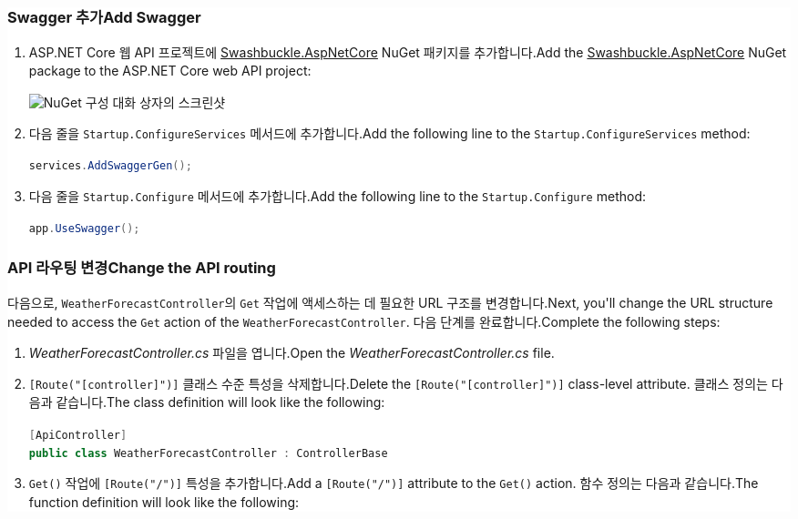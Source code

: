### <a name="add-swagger"></a><span data-ttu-id="f02c0-112">Swagger 추가</span><span class="sxs-lookup"><span data-stu-id="f02c0-112">Add Swagger</span></span>

1. <span data-ttu-id="f02c0-113">ASP.NET Core 웹 API 프로젝트에 [Swashbuckle.AspNetCore](https://www.nuget.org/packages/Swashbuckle.AspNetCore) NuGet 패키지를 추가합니다.</span><span class="sxs-lookup"><span data-stu-id="f02c0-113">Add the [Swashbuckle.AspNetCore](https://www.nuget.org/packages/Swashbuckle.AspNetCore) NuGet package to the ASP.NET Core web API project:</span></span>

    ![NuGet 구성 대화 상자의 스크린샷](publish-to-azure-api-management-using-vs/_static/configure_nuget.png)

1. <span data-ttu-id="f02c0-115">다음 줄을 `Startup.ConfigureServices` 메서드에 추가합니다.</span><span class="sxs-lookup"><span data-stu-id="f02c0-115">Add the following line to the `Startup.ConfigureServices` method:</span></span>
    
    ```csharp
    services.AddSwaggerGen();
    ```
    
1. <span data-ttu-id="f02c0-116">다음 줄을 `Startup.Configure` 메서드에 추가합니다.</span><span class="sxs-lookup"><span data-stu-id="f02c0-116">Add the following line to the `Startup.Configure` method:</span></span>

    ```csharp
    app.UseSwagger();
    ```

### <a name="change-the-api-routing"></a><span data-ttu-id="f02c0-117">API 라우팅 변경</span><span class="sxs-lookup"><span data-stu-id="f02c0-117">Change the API routing</span></span>

<span data-ttu-id="f02c0-118">다음으로, `WeatherForecastController`의 `Get` 작업에 액세스하는 데 필요한 URL 구조를 변경합니다.</span><span class="sxs-lookup"><span data-stu-id="f02c0-118">Next, you'll change the URL structure needed to access the `Get` action of the `WeatherForecastController`.</span></span> <span data-ttu-id="f02c0-119">다음 단계를 완료합니다.</span><span class="sxs-lookup"><span data-stu-id="f02c0-119">Complete the following steps:</span></span>

1. <span data-ttu-id="f02c0-120">*WeatherForecastController.cs* 파일을 엽니다.</span><span class="sxs-lookup"><span data-stu-id="f02c0-120">Open the *WeatherForecastController.cs* file.</span></span>
1. <span data-ttu-id="f02c0-121">`[Route("[controller]")]` 클래스 수준 특성을 삭제합니다.</span><span class="sxs-lookup"><span data-stu-id="f02c0-121">Delete the `[Route("[controller]")]` class-level attribute.</span></span> <span data-ttu-id="f02c0-122">클래스 정의는 다음과 같습니다.</span><span class="sxs-lookup"><span data-stu-id="f02c0-122">The class definition will look like the following:</span></span>

    ```csharp
    [ApiController]
    public class WeatherForecastController : ControllerBase
    ```

1. <span data-ttu-id="f02c0-123">`Get()` 작업에 `[Route("/")]` 특성을 추가합니다.</span><span class="sxs-lookup"><span data-stu-id="f02c0-123">Add a `[Route("/")]` attribute to the `Get()` action.</span></span> <span data-ttu-id="f02c0-124">함수 정의는 다음과 같습니다.</span><span class="sxs-lookup"><span data-stu-id="f02c0-124">The function definition will look like the following:</span></span>
